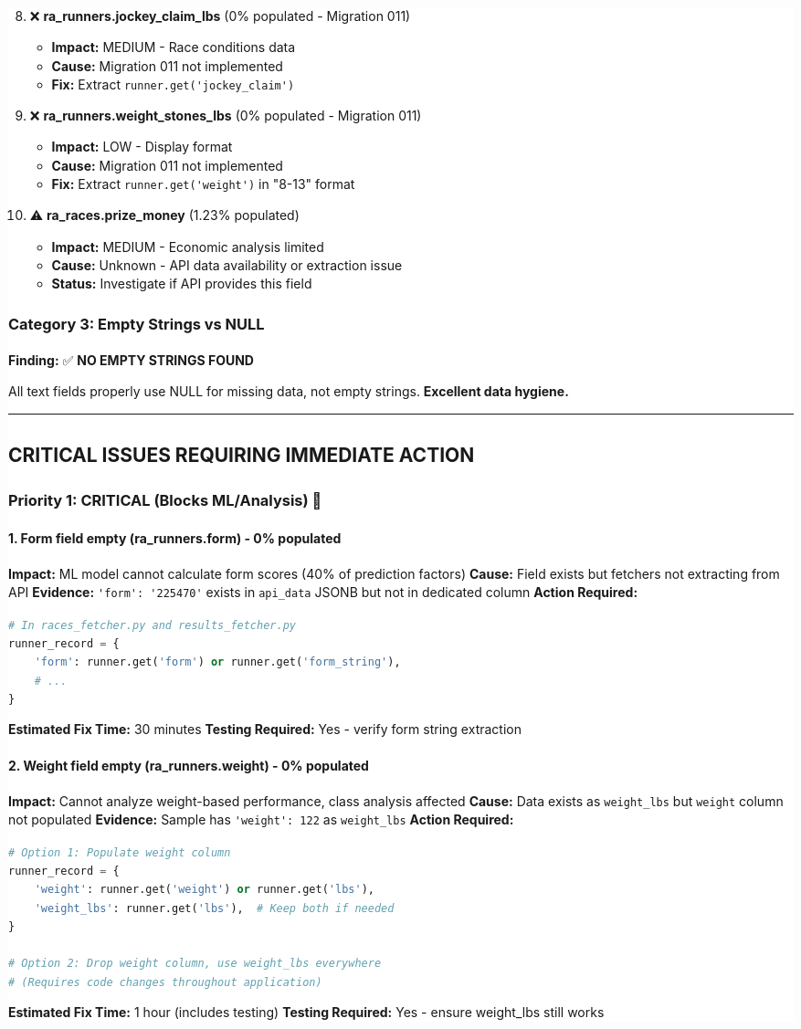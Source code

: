 8. ❌ **ra_runners.jockey_claim_lbs** (0% populated - Migration 011)
   - **Impact:** MEDIUM - Race conditions data
   - **Cause:** Migration 011 not implemented
   - **Fix:** Extract `runner.get('jockey_claim')`

9. ❌ **ra_runners.weight_stones_lbs** (0% populated - Migration 011)
   - **Impact:** LOW - Display format
   - **Cause:** Migration 011 not implemented
   - **Fix:** Extract `runner.get('weight')` in "8-13" format

10. ⚠️ **ra_races.prize_money** (1.23% populated)
    - **Impact:** MEDIUM - Economic analysis limited
    - **Cause:** Unknown - API data availability or extraction issue
    - **Status:** Investigate if API provides this field

### Category 3: Empty Strings vs NULL

**Finding:** ✅ **NO EMPTY STRINGS FOUND**

All text fields properly use NULL for missing data, not empty strings.
**Excellent data hygiene.**

---

## CRITICAL ISSUES REQUIRING IMMEDIATE ACTION

### Priority 1: CRITICAL (Blocks ML/Analysis) 🔴

#### 1. Form field empty (ra_runners.form) - 0% populated
**Impact:** ML model cannot calculate form scores (40% of prediction factors)
**Cause:** Field exists but fetchers not extracting from API
**Evidence:** `'form': '225470'` exists in `api_data` JSONB but not in dedicated column
**Action Required:**
```python
# In races_fetcher.py and results_fetcher.py
runner_record = {
    'form': runner.get('form') or runner.get('form_string'),
    # ...
}
```
**Estimated Fix Time:** 30 minutes
**Testing Required:** Yes - verify form string extraction

#### 2. Weight field empty (ra_runners.weight) - 0% populated
**Impact:** Cannot analyze weight-based performance, class analysis affected
**Cause:** Data exists as `weight_lbs` but `weight` column not populated
**Evidence:** Sample has `'weight': 122` as `weight_lbs`
**Action Required:**
```python
# Option 1: Populate weight column
runner_record = {
    'weight': runner.get('weight') or runner.get('lbs'),
    'weight_lbs': runner.get('lbs'),  # Keep both if needed
}

# Option 2: Drop weight column, use weight_lbs everywhere
# (Requires code changes throughout application)
```
**Estimated Fix Time:** 1 hour (includes testing)
**Testing Required:** Yes - ensure weight_lbs still works

